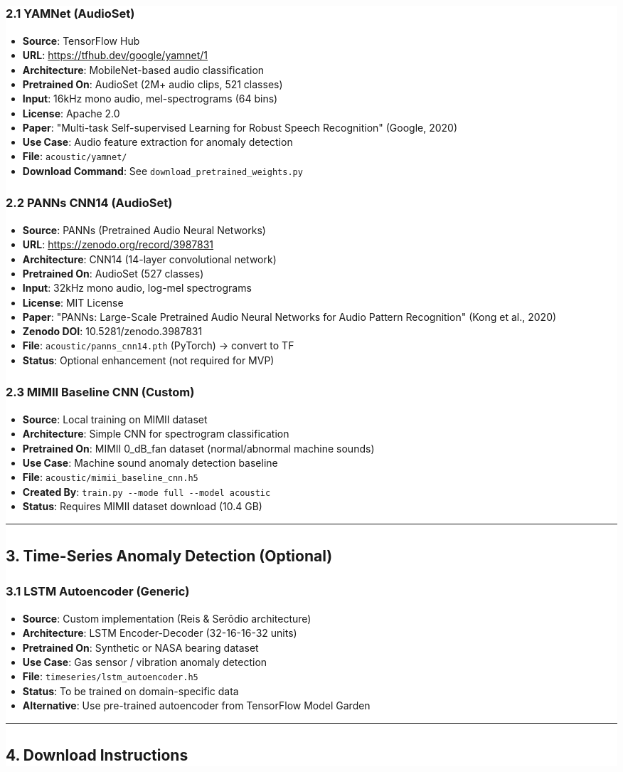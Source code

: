 ### 2.1 YAMNet (AudioSet)
- **Source**: TensorFlow Hub
- **URL**: https://tfhub.dev/google/yamnet/1
- **Architecture**: MobileNet-based audio classification
- **Pretrained On**: AudioSet (2M+ audio clips, 521 classes)
- **Input**: 16kHz mono audio, mel-spectrograms (64 bins)
- **License**: Apache 2.0
- **Paper**: "Multi-task Self-supervised Learning for Robust Speech Recognition" (Google, 2020)
- **Use Case**: Audio feature extraction for anomaly detection
- **File**: `acoustic/yamnet/`
- **Download Command**: See `download_pretrained_weights.py`

### 2.2 PANNs CNN14 (AudioSet)
- **Source**: PANNs (Pretrained Audio Neural Networks)
- **URL**: https://zenodo.org/record/3987831
- **Architecture**: CNN14 (14-layer convolutional network)
- **Pretrained On**: AudioSet (527 classes)
- **Input**: 32kHz mono audio, log-mel spectrograms
- **License**: MIT License
- **Paper**: "PANNs: Large-Scale Pretrained Audio Neural Networks for Audio Pattern Recognition" (Kong et al., 2020)
- **Zenodo DOI**: 10.5281/zenodo.3987831
- **File**: `acoustic/panns_cnn14.pth` (PyTorch) → convert to TF
- **Status**: Optional enhancement (not required for MVP)

### 2.3 MIMII Baseline CNN (Custom)
- **Source**: Local training on MIMII dataset
- **Architecture**: Simple CNN for spectrogram classification
- **Pretrained On**: MIMII 0_dB_fan dataset (normal/abnormal machine sounds)
- **Use Case**: Machine sound anomaly detection baseline
- **File**: `acoustic/mimii_baseline_cnn.h5`
- **Created By**: `train.py --mode full --model acoustic`
- **Status**: Requires MIMII dataset download (10.4 GB)

---

## 3. Time-Series Anomaly Detection (Optional)

### 3.1 LSTM Autoencoder (Generic)
- **Source**: Custom implementation (Reis & Serôdio architecture)
- **Architecture**: LSTM Encoder-Decoder (32-16-16-32 units)
- **Pretrained On**: Synthetic or NASA bearing dataset
- **Use Case**: Gas sensor / vibration anomaly detection
- **File**: `timeseries/lstm_autoencoder.h5`
- **Status**: To be trained on domain-specific data
- **Alternative**: Use pre-trained autoencoder from TensorFlow Model Garden

---

## 4. Download Instructions
